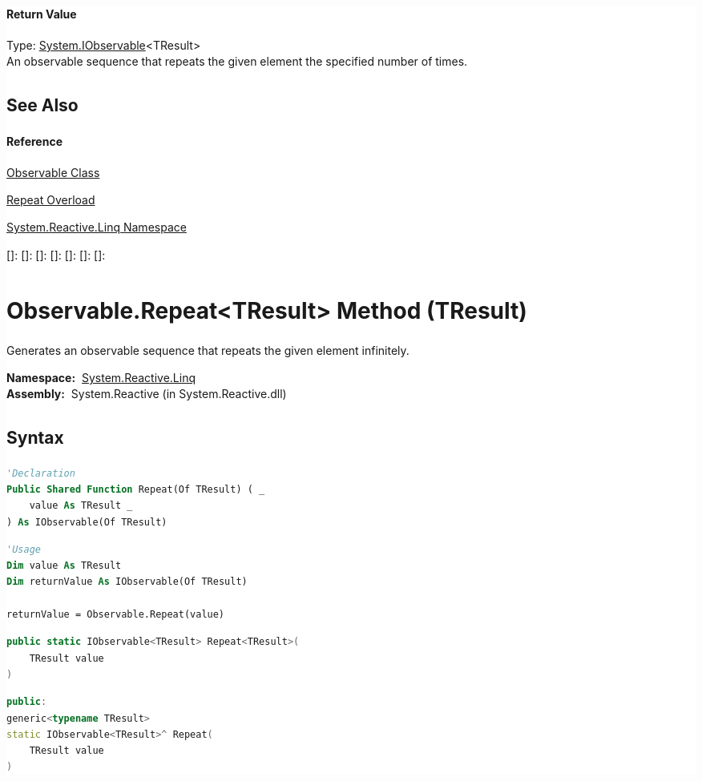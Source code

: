 #### Return Value

Type: [System.IObservable](https://msdn.microsoft.com/en-us/library/Dd990377)\<TResult\>  
An observable sequence that repeats the given element the specified number of times.

## See Also

#### Reference

[Observable Class](Observable\Observable.md)

[Repeat Overload](Repeat\Observable.Repeat.md)

[System.Reactive.Linq Namespace](System.Reactive.Linq\System.Reactive.Linq.md)

[]: 
[]: 
[]: 
[]: 
[]: 
[]: 
[]: 
# Observable.Repeat\<TResult\> Method (TResult)

Generates an observable sequence that repeats the given element infinitely.

**Namespace:**  [System.Reactive.Linq](System.Reactive.Linq\System.Reactive.Linq.md)  
**Assembly:**  System.Reactive (in System.Reactive.dll)

## Syntax

```vb
'Declaration
Public Shared Function Repeat(Of TResult) ( _
    value As TResult _
) As IObservable(Of TResult)
```

```vb
'Usage
Dim value As TResult
Dim returnValue As IObservable(Of TResult)

returnValue = Observable.Repeat(value)
```

```csharp
public static IObservable<TResult> Repeat<TResult>(
    TResult value
)
```

```c++
public:
generic<typename TResult>
static IObservable<TResult>^ Repeat(
    TResult value
)
```
